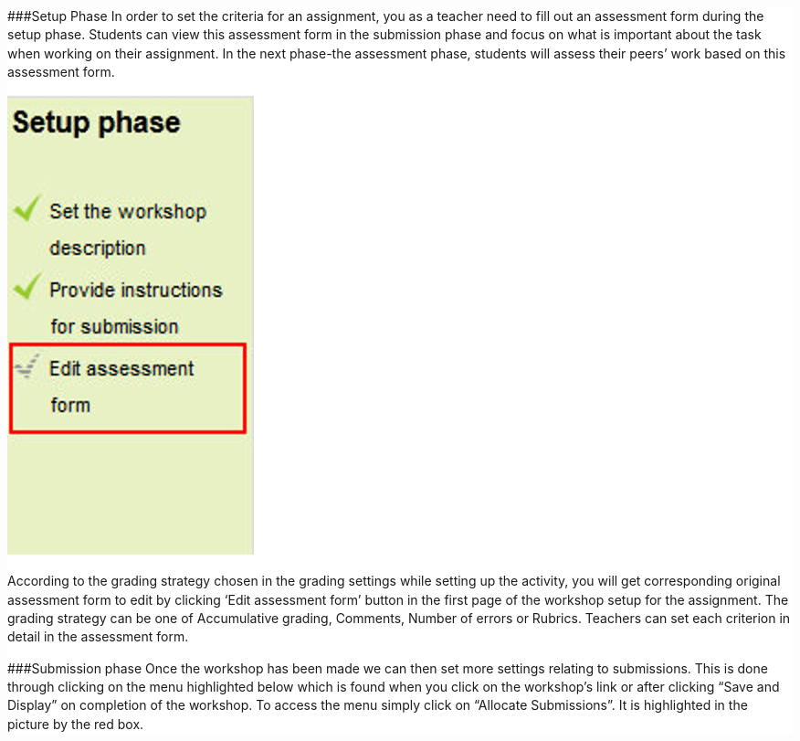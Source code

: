 ###Setup Phase
In order to set the criteria for an assignment, you as a teacher need to fill out an assessment form during the setup phase. Students can view this assessment form in the submission phase and focus on what is important about the task when working on their assignment. In the next phase-the assessment phase, students will assess their peers’ work based on this assessment form.

 

![Figure 10-3 Edit the assessment form](images/Edit_the_assessment_form.jpg)

According to the grading strategy chosen in the grading settings while setting up the activity, you will get corresponding original assessment form to edit by clicking ‘Edit assessment form’ button in the first page of the workshop setup for the assignment. The grading strategy can be one of Accumulative grading, Comments, Number of errors or Rubrics. Teachers can set each criterion in detail in the assessment form.

###Submission phase
Once the workshop has been made we can then set more settings relating to submissions. This is done through clicking on the menu highlighted below which is found when you click on the workshop’s link or after clicking “Save and Display” on completion of the workshop. To access the menu simply click on “Allocate Submissions”. It is highlighted in the picture by the red box. 

